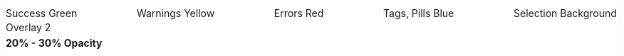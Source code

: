   </tr>
  <tr>
    <td>Success</td>
    <td>Green</td>
    <td>
      <img src="https://github.com/catppuccin/catppuccin/raw/main/assets/palette/circles/latte_green.png" height="16" width="16"/>
      <img src="https://github.com/catppuccin/catppuccin/raw/main/assets/palette/circles/frappe_green.png" height="16" width="16"/>
      <img src="https://github.com/catppuccin/catppuccin/raw/main/assets/palette/circles/macchiato_green.png" height="16" width="16"/>
      <img src="https://github.com/catppuccin/catppuccin/raw/main/assets/palette/circles/mocha_green.png" height="16" width="16"/>
    </td>
  </tr>
  <tr>
    <td>Warnings</td>
    <td>Yellow</td>
    <td>
      <img src="https://github.com/catppuccin/catppuccin/raw/main/assets/palette/circles/latte_yellow.png" height="16" width="16"/>
      <img src="https://github.com/catppuccin/catppuccin/raw/main/assets/palette/circles/frappe_yellow.png" height="16" width="16"/>
      <img src="https://github.com/catppuccin/catppuccin/raw/main/assets/palette/circles/macchiato_yellow.png" height="16" width="16"/>
      <img src="https://github.com/catppuccin/catppuccin/raw/main/assets/palette/circles/mocha_yellow.png" height="16" width="16"/>
    </td>
  </tr>
  <tr>
    <td>Errors</td>
    <td>Red</td>
    <td>
      <img src="https://github.com/catppuccin/catppuccin/raw/main/assets/palette/circles/latte_red.png" height="16" width="16"/>
      <img src="https://github.com/catppuccin/catppuccin/raw/main/assets/palette/circles/frappe_red.png" height="16" width="16"/>
      <img src="https://github.com/catppuccin/catppuccin/raw/main/assets/palette/circles/macchiato_red.png" height="16" width="16"/>
      <img src="https://github.com/catppuccin/catppuccin/raw/main/assets/palette/circles/mocha_red.png" height="16" width="16"/>
    </td>
  </tr>
  <tr>
    <td>Tags, Pills</td>
    <td>Blue</td>
    <td>
      <img src="https://github.com/catppuccin/catppuccin/raw/main/assets/palette/circles/latte_blue.png" height="16" width="16"/>
      <img src="https://github.com/catppuccin/catppuccin/raw/main/assets/palette/circles/frappe_blue.png" height="16" width="16"/>
      <img src="https://github.com/catppuccin/catppuccin/raw/main/assets/palette/circles/macchiato_blue.png" height="16" width="16"/>
      <img src="https://github.com/catppuccin/catppuccin/raw/main/assets/palette/circles/mocha_blue.png" height="16" width="16"/>
    </td>
  </tr>
  <tr>
    <td>Selection Background</td>
    <td>
      Overlay 2<br>
      <strong>20% - 30% Opacity</strong>
    </td>
    <td>
      <img src="https://github.com/catppuccin/catppuccin/raw/main/assets/palette/circles/latte_overlay2.png" height="16" width="16"/>
      <img src="https://github.com/catppuccin/catppuccin/raw/main/assets/palette/circles/frappe_overlay2.png" height="16" width="16"/>
      <img src="https://github.com/catppuccin/catppuccin/raw/main/assets/palette/circles/macchiato_overlay2.png" height="16" width="16"/>